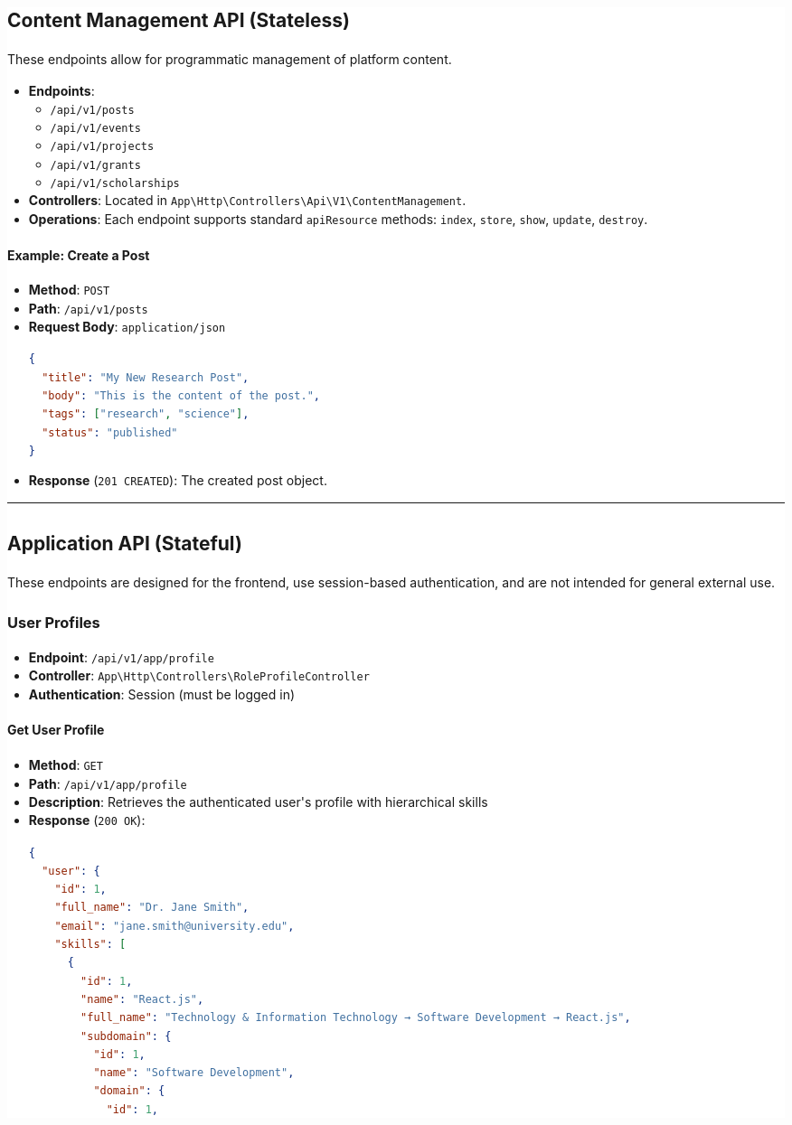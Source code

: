 
## Content Management API (Stateless)

These endpoints allow for programmatic management of platform content.

-   **Endpoints**:
    -   `/api/v1/posts`
    -   `/api/v1/events`
    -   `/api/v1/projects`
    -   `/api/v1/grants`
    -   `/api/v1/scholarships`
-   **Controllers**: Located in `App\Http\Controllers\Api\V1\ContentManagement`.
-   **Operations**: Each endpoint supports standard `apiResource` methods: `index`, `store`, `show`, `update`, `destroy`.

#### Example: Create a Post

-   **Method**: `POST`
-   **Path**: `/api/v1/posts`
-   **Request Body**: `application/json`
    ```json
    {
      "title": "My New Research Post",
      "body": "This is the content of the post.",
      "tags": ["research", "science"],
      "status": "published"
    }
    ```
-   **Response** (`201 CREATED`): The created post object.

---

## Application API (Stateful)

These endpoints are designed for the frontend, use session-based authentication, and are not intended for general external use.

### User Profiles

-   **Endpoint**: `/api/v1/app/profile`
-   **Controller**: `App\Http\Controllers\RoleProfileController`
-   **Authentication**: Session (must be logged in)

#### Get User Profile

-   **Method**: `GET`
-   **Path**: `/api/v1/app/profile`
-   **Description**: Retrieves the authenticated user's profile with hierarchical skills
-   **Response** (`200 OK`):
    ```json
    {
      "user": {
        "id": 1,
        "full_name": "Dr. Jane Smith",
        "email": "jane.smith@university.edu",
        "skills": [
          {
            "id": 1,
            "name": "React.js",
            "full_name": "Technology & Information Technology → Software Development → React.js",
            "subdomain": {
              "id": 1,
              "name": "Software Development",
              "domain": {
                "id": 1,